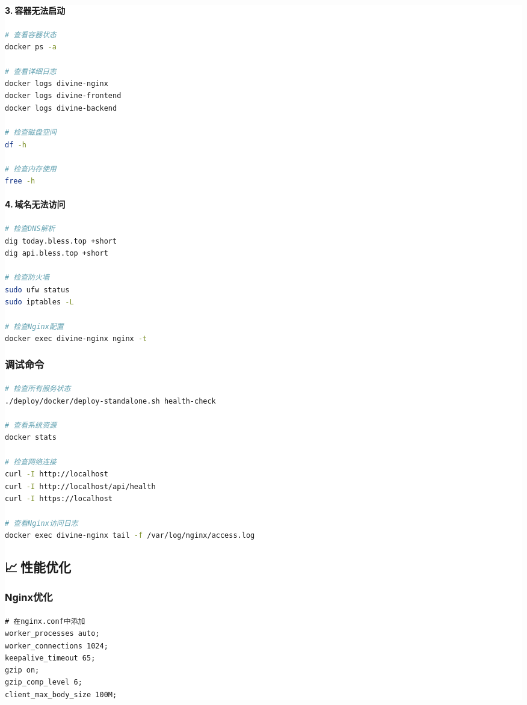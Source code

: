 #### **3. 容器无法启动**
```bash
# 查看容器状态
docker ps -a

# 查看详细日志
docker logs divine-nginx
docker logs divine-frontend
docker logs divine-backend

# 检查磁盘空间
df -h

# 检查内存使用
free -h
```

#### **4. 域名无法访问**
```bash
# 检查DNS解析
dig today.bless.top +short
dig api.bless.top +short

# 检查防火墙
sudo ufw status
sudo iptables -L

# 检查Nginx配置
docker exec divine-nginx nginx -t
```

### **调试命令**
```bash
# 检查所有服务状态
./deploy/docker/deploy-standalone.sh health-check

# 查看系统资源
docker stats

# 检查网络连接
curl -I http://localhost
curl -I http://localhost/api/health
curl -I https://localhost

# 查看Nginx访问日志
docker exec divine-nginx tail -f /var/log/nginx/access.log
```

## 📈 **性能优化**

### **Nginx优化**
```nginx
# 在nginx.conf中添加
worker_processes auto;
worker_connections 1024;
keepalive_timeout 65;
gzip on;
gzip_comp_level 6;
client_max_body_size 100M;
```

